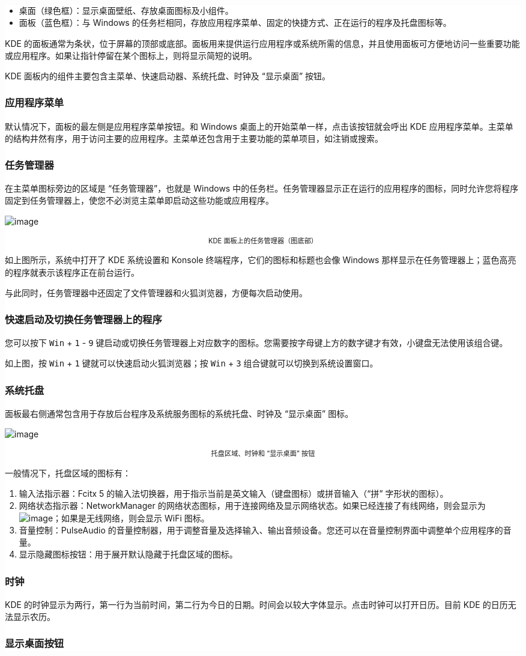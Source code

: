 - 桌面（绿色框）：显示桌面壁纸、存放桌面图标及小组件。
- 面板（蓝色框）：与 Windows 的任务栏相同，存放应用程序菜单、固定的快捷方式、正在运行的程序及托盘图标等。

KDE 的面板通常为条状，位于屏幕的顶部或底部。面板用来提供运行应用程序或系统所需的信息，并且使用面板可方便地访问一些重要功能或应用程序。如果让指针停留在某个图标上，则将显示简短的说明。

KDE 面板内的组件主要包含主菜单、快速启动器、系统托盘、时钟及 “显示桌面” 按钮。

### 应用程序菜单

默认情况下，面板的最左侧是应用程序菜单按钮。和 Windows 桌面上的开始菜单一样，点击该按钮就会呼出 KDE 应用程序菜单。主菜单的结构井然有序，用于访问主要的应用程序。主菜单还包含用于主要功能的菜单项目，如注销或搜索。

### 任务管理器

在主菜单图标旁边的区域是 “任务管理器”，也就是 Windows 中的任务栏。任务管理器显示正在运行的应用程序的图标，同时允许您将程序固定到任务管理器上，使您不必浏览主菜单即启动这些功能或应用程序。

![image](https://hackmd.io/_uploads/ryEs3OZaR.png)

<p style="font-size: 0.8rem;text-align: center;">
KDE 面板上的任务管理器（图底部）
</p>

如上图所示，系统中打开了 KDE 系统设置和 Konsole 终端程序，它们的图标和标题也会像 Windows 那样显示在任务管理器上；蓝色高亮的程序就表示该程序正在前台运行。

与此同时，任务管理器中还固定了文件管理器和火狐浏览器，方便每次启动使用。

### 快速启动及切换任务管理器上的程序

您可以按下 <kbd>Win</kbd> + <kbd>1</kbd> - <kbd>9</kbd> 键启动或切换任务管理器上对应数字的图标。您需要按字母键上方的数字键才有效，小键盘无法使用该组合键。

如上图，按 <kbd>Win</kbd> + <kbd>1</kbd> 键就可以快速启动火狐浏览器；按 <kbd>Win</kbd> + <kbd>3</kbd> 组合键就可以切换到系统设置窗口。

### 系统托盘

面板最右侧通常包含用于存放后台程序及系统服务图标的系统托盘、时钟及 “显示桌面” 图标。

![image](https://hackmd.io/_uploads/Hk7DRdWp0.png)

<p style="font-size: 0.8rem;text-align: center;">
托盘区域、时钟和 “显示桌面” 按钮
</p>

一般情况下，托盘区域的图标有：

1. 输入法指示器：Fcitx 5 的输入法切换器，用于指示当前是英文输入（键盘图标）或拼音输入（“拼” 字形状的图标）。
2. 网络状态指示器：NetworkManager 的网络状态图标，用于连接网络及显示网络状态。如果已经连接了有线网络，则会显示为 ![image](https://hackmd.io/_uploads/HJ2fyYbaR.png)；如果是无线网络，则会显示 WiFi 图标。
3. 音量控制：PulseAudio 的音量控制器，用于调整音量及选择输入、输出音频设备。您还可以在音量控制界面中调整单个应用程序的音量。
4. 显示隐藏图标按钮：用于展开默认隐藏于托盘区域的图标。

### 时钟

KDE 的时钟显示为两行，第一行为当前时间，第二行为今日的日期。时间会以较大字体显示。点击时钟可以打开日历。目前 KDE 的日历无法显示农历。

### 显示桌面按钮
